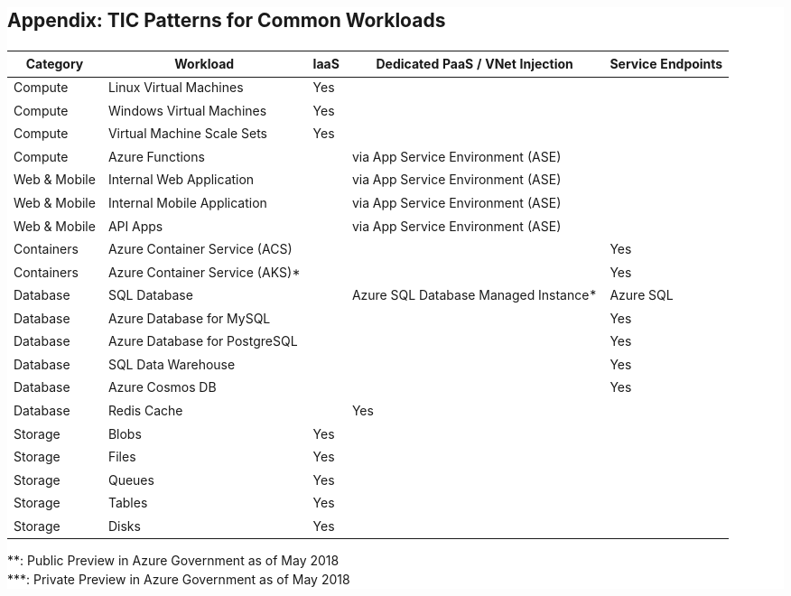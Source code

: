 ## Appendix: TIC Patterns for Common Workloads

| Category | Workload | IaaS | Dedicated PaaS / VNet Injection  | Service Endpoints  |
|---------|---------|---------|---------|--------|
| Compute | Linux Virtual Machines | Yes | | |
| Compute | Windows Virtual Machines | Yes | | |
| Compute | Virtual Machine Scale Sets | Yes | | |
| Compute | Azure Functions | | via App Service Environment (ASE) | |
| Web & Mobile | Internal Web Application | | via App Service Environment (ASE) | |
| Web & Mobile | Internal Mobile Application | | via App Service Environment (ASE) | |
| Web & Mobile | API Apps | | via App Service Environment (ASE) | |
| Containers | Azure Container Service (ACS) | | | Yes |
| Containers | Azure Container Service (AKS)* | | | Yes |
| Database | SQL Database | | Azure SQL Database Managed Instance* | Azure SQL |
| Database | Azure Database for MySQL | | | Yes |
| Database | Azure Database for PostgreSQL | | | Yes |
| Database | SQL Data Warehouse | | | Yes |
| Database | Azure Cosmos DB | | | Yes |
| Database | Redis Cache | | Yes | |
| Storage | Blobs | Yes | | |
| Storage | Files | Yes | | |
| Storage | Queues | Yes | | |
| Storage | Tables | Yes | | |
| Storage | Disks | Yes | | |

**: Public Preview in Azure Government as of May 2018  
***: Private Preview in Azure Government as of May 2018
